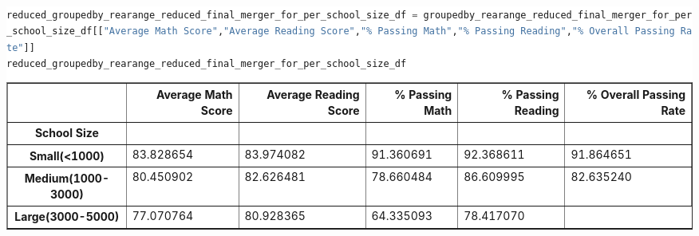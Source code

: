 ```python
reduced_groupedby_rearange_reduced_final_merger_for_per_school_size_df = groupedby_rearange_reduced_final_merger_for_per_school_size_df[["Average Math Score","Average Reading Score","% Passing Math","% Passing Reading","% Overall Passing Rate"]]
reduced_groupedby_rearange_reduced_final_merger_for_per_school_size_df

```




<div>
<style>
    .dataframe thead tr:only-child th {
        text-align: right;
    }

    .dataframe thead th {
        text-align: left;
    }

    .dataframe tbody tr th {
        vertical-align: top;
    }
</style>
<table border="1" class="dataframe">
  <thead>
    <tr style="text-align: right;">
      <th></th>
      <th>Average Math Score</th>
      <th>Average Reading Score</th>
      <th>% Passing Math</th>
      <th>% Passing Reading</th>
      <th>% Overall Passing Rate</th>
    </tr>
    <tr>
      <th>School Size</th>
      <th></th>
      <th></th>
      <th></th>
      <th></th>
      <th></th>
    </tr>
  </thead>
  <tbody>
    <tr>
      <th>Small(&lt;1000)</th>
      <td>83.828654</td>
      <td>83.974082</td>
      <td>91.360691</td>
      <td>92.368611</td>
      <td>91.864651</td>
    </tr>
    <tr>
      <th>Medium(1000-3000)</th>
      <td>80.450902</td>
      <td>82.626481</td>
      <td>78.660484</td>
      <td>86.609995</td>
      <td>82.635240</td>
    </tr>
    <tr>
      <th>Large(3000-5000)</th>
      <td>77.070764</td>
      <td>80.928365</td>
      <td>64.335093</td>
      <td>78.417070</td>